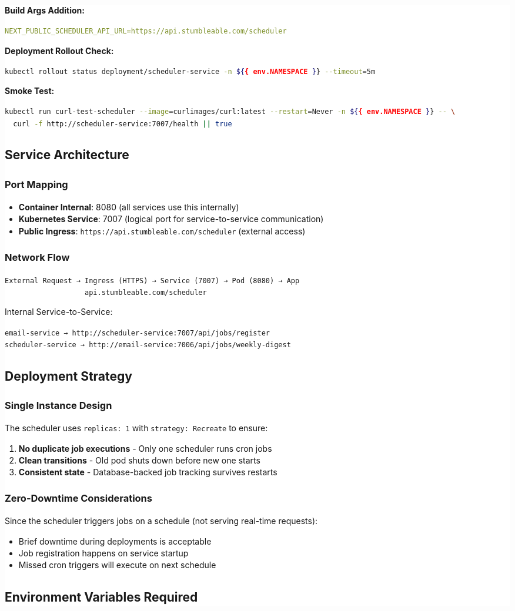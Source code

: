 **Build Args Addition:**
```yaml
NEXT_PUBLIC_SCHEDULER_API_URL=https://api.stumbleable.com/scheduler
```

**Deployment Rollout Check:**
```bash
kubectl rollout status deployment/scheduler-service -n ${{ env.NAMESPACE }} --timeout=5m
```

**Smoke Test:**
```bash
kubectl run curl-test-scheduler --image=curlimages/curl:latest --restart=Never -n ${{ env.NAMESPACE }} -- \
  curl -f http://scheduler-service:7007/health || true
```

## Service Architecture

### Port Mapping
- **Container Internal**: 8080 (all services use this internally)
- **Kubernetes Service**: 7007 (logical port for service-to-service communication)
- **Public Ingress**: `https://api.stumbleable.com/scheduler` (external access)

### Network Flow
```
External Request → Ingress (HTTPS) → Service (7007) → Pod (8080) → App
                   api.stumbleable.com/scheduler
```

Internal Service-to-Service:
```
email-service → http://scheduler-service:7007/api/jobs/register
scheduler-service → http://email-service:7006/api/jobs/weekly-digest
```

## Deployment Strategy

### Single Instance Design
The scheduler uses `replicas: 1` with `strategy: Recreate` to ensure:
1. **No duplicate job executions** - Only one scheduler runs cron jobs
2. **Clean transitions** - Old pod shuts down before new one starts
3. **Consistent state** - Database-backed job tracking survives restarts

### Zero-Downtime Considerations
Since the scheduler triggers jobs on a schedule (not serving real-time requests):
- Brief downtime during deployments is acceptable
- Job registration happens on service startup
- Missed cron triggers will execute on next schedule

## Environment Variables Required
